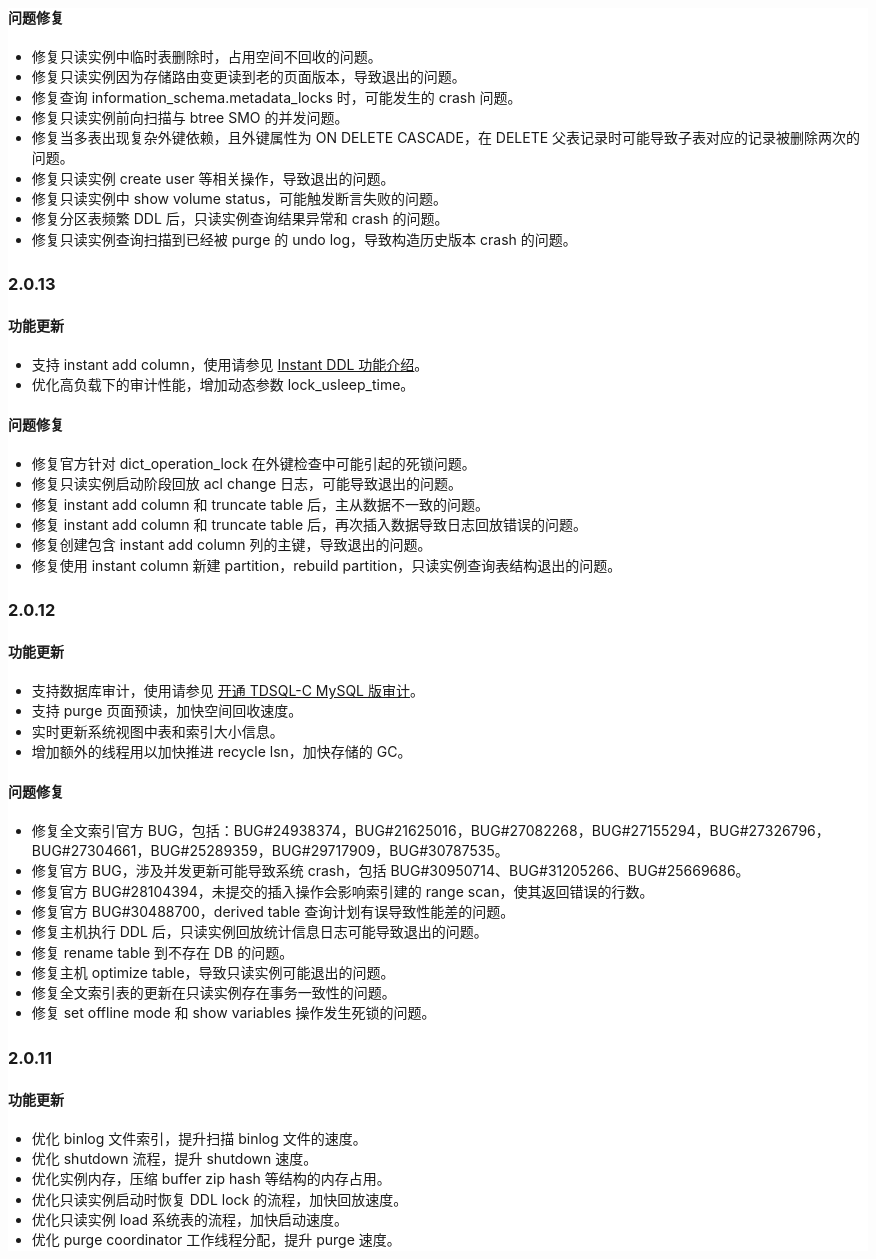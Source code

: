 #### 问题修复
- 修复只读实例中临时表删除时，占用空间不回收的问题。
- 修复只读实例因为存储路由变更读到老的页面版本，导致退出的问题。
- 修复查询 information_schema.metadata_locks 时，可能发生的 crash 问题。
- 修复只读实例前向扫描与 btree SMO 的并发问题。
- 修复当多表出现复杂外键依赖，且外键属性为 ON DELETE CASCADE，在 DELETE 父表记录时可能导致子表对应的记录被删除两次的问题。
- 修复只读实例 create user 等相关操作，导致退出的问题。
- 修复只读实例中 show volume status，可能触发断言失败的问题。
- 修复分区表频繁 DDL 后，只读实例查询结果异常和 crash 的问题。
- 修复只读实例查询扫描到已经被 purge 的 undo log，导致构造历史版本 crash 的问题。

### 2.0.13
#### 功能更新
- 支持 instant add column，使用请参见 [Instant DDL 功能介绍](https://cloud.tencent.com/document/product/1003/61539)。
- 优化高负载下的审计性能，增加动态参数 lock_usleep_time。

#### 问题修复
- 修复官方针对 dict_operation_lock 在外键检查中可能引起的死锁问题。
- 修复只读实例启动阶段回放 acl change 日志，可能导致退出的问题。
- 修复 instant add column 和 truncate table 后，主从数据不一致的问题。
- 修复 instant add column 和 truncate table 后，再次插入数据导致日志回放错误的问题。
- 修复创建包含 instant add column 列的主键，导致退出的问题。
- 修复使用 instant column 新建 partition，rebuild partition，只读实例查询表结构退出的问题。

### 2.0.12
#### 功能更新
- 支持数据库审计，使用请参见 [开通 TDSQL-C MySQL 版审计](https://cloud.tencent.com/document/product/672/55454)。
- 支持 purge 页面预读，加快空间回收速度。
- 实时更新系统视图中表和索引大小信息。
- 增加额外的线程用以加快推进 recycle lsn，加快存储的 GC。

#### 问题修复
- 修复全文索引官方 BUG，包括：BUG#24938374，BUG#21625016，BUG#27082268，BUG#27155294，BUG#27326796，BUG#27304661，BUG#25289359，BUG#29717909，BUG#30787535。
- 修复官方 BUG，涉及并发更新可能导致系统 crash，包括 BUG#30950714、BUG#31205266、BUG#25669686。
- 修复官方 BUG#28104394，未提交的插入操作会影响索引建的 range scan，使其返回错误的行数。
- 修复官方 BUG#30488700，derived table 查询计划有误导致性能差的问题。
- 修复主机执行 DDL 后，只读实例回放统计信息日志可能导致退出的问题。
- 修复 rename table 到不存在 DB 的问题。
- 修复主机 optimize table，导致只读实例可能退出的问题。
- 修复全文索引表的更新在只读实例存在事务一致性的问题。
- 修复 set offline mode 和 show variables 操作发生死锁的问题。

### 2.0.11
#### 功能更新
- 优化 binlog 文件索引，提升扫描 binlog 文件的速度。
- 优化 shutdown 流程，提升 shutdown 速度。
- 优化实例内存，压缩 buffer zip hash 等结构的内存占用。
- 优化只读实例启动时恢复 DDL lock 的流程，加快回放速度。
- 优化只读实例 load 系统表的流程，加快启动速度。
- 优化 purge coordinator 工作线程分配，提升 purge 速度。
